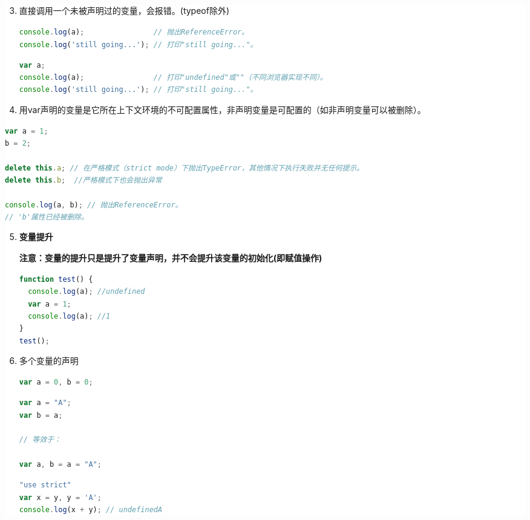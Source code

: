 3. 直接调用一个未被声明过的变量，会报错。(typeof除外)

   ```js
   console.log(a);                // 抛出ReferenceError。
   console.log('still going...'); // 打印"still going..."。
   ```

   ```js
   var a;
   console.log(a);                // 打印"undefined"或""（不同浏览器实现不同）。
   console.log('still going...'); // 打印"still going..."。
   ```

4.  用var声明的变量是它所在上下文环境的不可配置属性，非声明变量是可配置的（如非声明变量可以被删除）。

   ```js
   var a = 1;
   b = 2;
   
   delete this.a; // 在严格模式（strict mode）下抛出TypeError，其他情况下执行失败并无任何提示。
   delete this.b;  //严格模式下也会抛出异常
   
   console.log(a, b); // 抛出ReferenceError。
   // 'b'属性已经被删除。
   ```

5. **变量提升**

   **注意：变量的提升只是提升了变量声明，并不会提升该变量的初始化(即赋值操作)**

   ````js
   function test() {
     console.log(a); //undefined
     var a = 1;
     console.log(a); //1
   }
   test();
   ````

6. 多个变量的声明

   ```js
   var a = 0, b = 0;
   ```

   

   ```js
   var a = "A";
   var b = a;
   
   // 等效于：
   
   var a, b = a = "A";
   ```

   

   ```js
   "use strict"
   var x = y, y = 'A';
   console.log(x + y); // undefinedA
   ```

